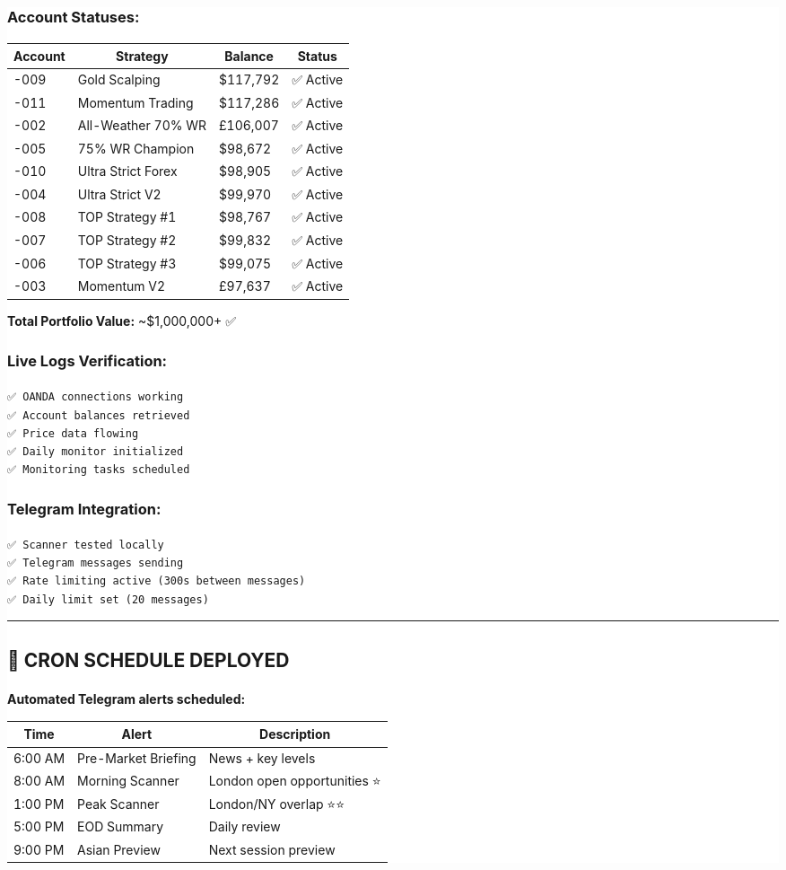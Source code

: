 ### **Account Statuses:**
| Account | Strategy | Balance | Status |
|---------|----------|---------|--------|
| -009 | Gold Scalping | $117,792 | ✅ Active |
| -011 | Momentum Trading | $117,286 | ✅ Active |
| -002 | All-Weather 70% WR | £106,007 | ✅ Active |
| -005 | 75% WR Champion | $98,672 | ✅ Active |
| -010 | Ultra Strict Forex | $98,905 | ✅ Active |
| -004 | Ultra Strict V2 | $99,970 | ✅ Active |
| -008 | TOP Strategy #1 | $98,767 | ✅ Active |
| -007 | TOP Strategy #2 | $99,832 | ✅ Active |
| -006 | TOP Strategy #3 | $99,075 | ✅ Active |
| -003 | Momentum V2 | £97,637 | ✅ Active |

**Total Portfolio Value:** ~$1,000,000+ ✅

### **Live Logs Verification:**
```
✅ OANDA connections working
✅ Account balances retrieved
✅ Price data flowing
✅ Daily monitor initialized
✅ Monitoring tasks scheduled
```

### **Telegram Integration:**
```
✅ Scanner tested locally
✅ Telegram messages sending
✅ Rate limiting active (300s between messages)
✅ Daily limit set (20 messages)
```

---

## 📅 CRON SCHEDULE DEPLOYED

**Automated Telegram alerts scheduled:**

| Time | Alert | Description |
|------|-------|-------------|
| 6:00 AM | Pre-Market Briefing | News + key levels |
| 8:00 AM | Morning Scanner | London open opportunities ⭐ |
| 1:00 PM | Peak Scanner | London/NY overlap ⭐⭐ |
| 5:00 PM | EOD Summary | Daily review |
| 9:00 PM | Asian Preview | Next session preview |
